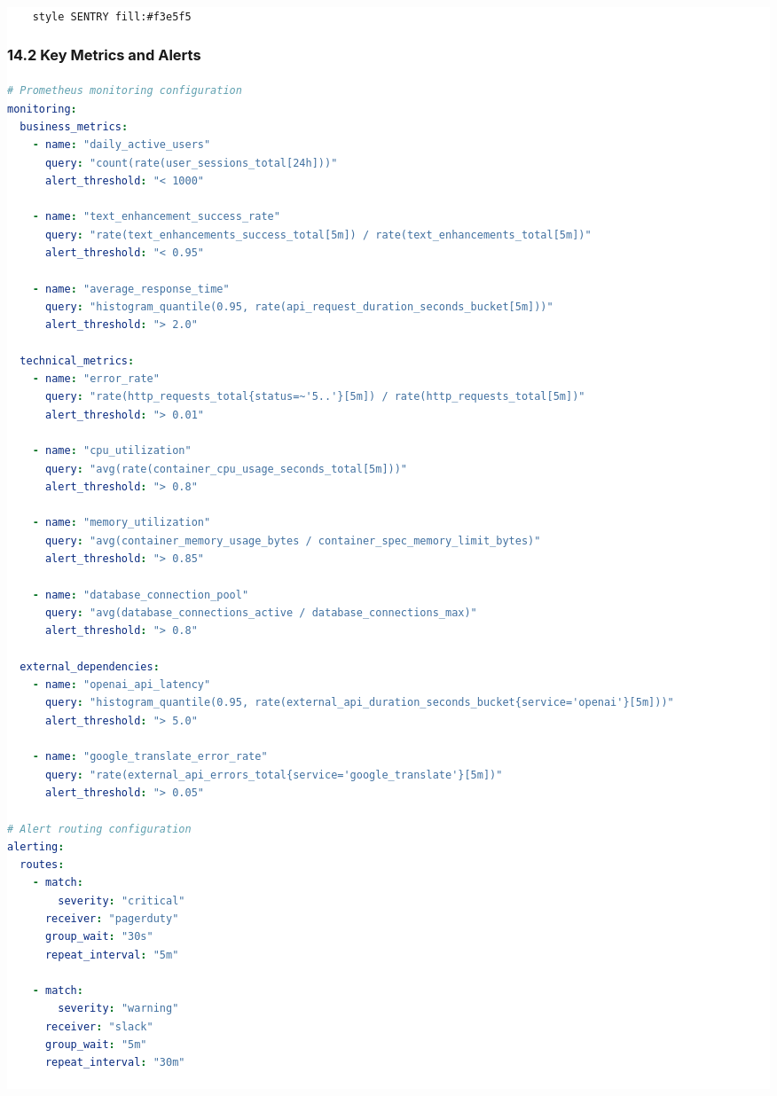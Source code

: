 ```mermaid
    style SENTRY fill:#f3e5f5
```

### **14.2 Key Metrics and Alerts**

```yaml
# Prometheus monitoring configuration
monitoring:
  business_metrics:
    - name: "daily_active_users"
      query: "count(rate(user_sessions_total[24h]))"
      alert_threshold: "< 1000"
      
    - name: "text_enhancement_success_rate"
      query: "rate(text_enhancements_success_total[5m]) / rate(text_enhancements_total[5m])"
      alert_threshold: "< 0.95"
      
    - name: "average_response_time"
      query: "histogram_quantile(0.95, rate(api_request_duration_seconds_bucket[5m]))"
      alert_threshold: "> 2.0"
      
  technical_metrics:
    - name: "error_rate"
      query: "rate(http_requests_total{status=~'5..'}[5m]) / rate(http_requests_total[5m])"
      alert_threshold: "> 0.01"
      
    - name: "cpu_utilization"
      query: "avg(rate(container_cpu_usage_seconds_total[5m]))"
      alert_threshold: "> 0.8"
      
    - name: "memory_utilization"
      query: "avg(container_memory_usage_bytes / container_spec_memory_limit_bytes)"
      alert_threshold: "> 0.85"
      
    - name: "database_connection_pool"
      query: "avg(database_connections_active / database_connections_max)"
      alert_threshold: "> 0.8"
      
  external_dependencies:
    - name: "openai_api_latency"
      query: "histogram_quantile(0.95, rate(external_api_duration_seconds_bucket{service='openai'}[5m]))"
      alert_threshold: "> 5.0"
      
    - name: "google_translate_error_rate"
      query: "rate(external_api_errors_total{service='google_translate'}[5m])"
      alert_threshold: "> 0.05"

# Alert routing configuration
alerting:
  routes:
    - match:
        severity: "critical"
      receiver: "pagerduty"
      group_wait: "30s"
      repeat_interval: "5m"
      
    - match:
        severity: "warning"
      receiver: "slack"
      group_wait: "5m"
      repeat_interval: "30m"
      
```
